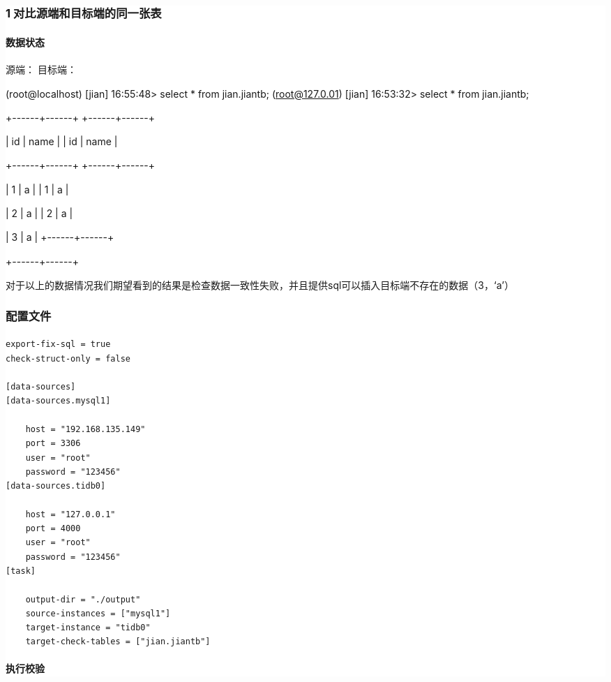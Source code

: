 ### 1 对比源端和目标端的同一张表

#### 数据状态

源端：                                                     目标端：

(root@localhost) [jian] 16:55:48> select * from jian.jiantb;          (root@127.0.01) [jian] 16:53:32> select * from jian.jiantb;

+------+------+                                                  +------+------+

| id  | name |                                                     | id  | name |

+------+------+                                                  +------+------+

|  1 | a  |                                                        |  1 | a  |

|  2 | a  |                                                        |  2 | a  |

|  3 | a  |                                                       +------+------+

+------+------+         

对于以上的数据情况我们期望看到的结果是检查数据一致性失败，并且提供sql可以插入目标端不存在的数据（3，‘a’）

### 配置文件

```
export-fix-sql = true
check-struct-only = false

[data-sources]
[data-sources.mysql1]

    host = "192.168.135.149"
    port = 3306
    user = "root"
    password = "123456"
[data-sources.tidb0]

    host = "127.0.0.1"
    port = 4000
    user = "root"
    password = "123456"
[task]

    output-dir = "./output"
    source-instances = ["mysql1"]
    target-instance = "tidb0"
    target-check-tables = ["jian.jiantb"]
```

#### 执行校验
